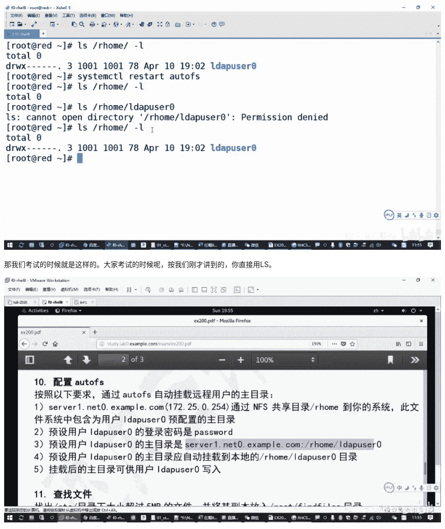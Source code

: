 ![](img/29f1ce75e0c1a80210239b3f84f569c4_51.png)

那我们考试的时候就是这样的。大家考试的时候呢，按我们刚才讲到的，你直接用LS。

![](img/29f1ce75e0c1a80210239b3f84f569c4_53.png)
